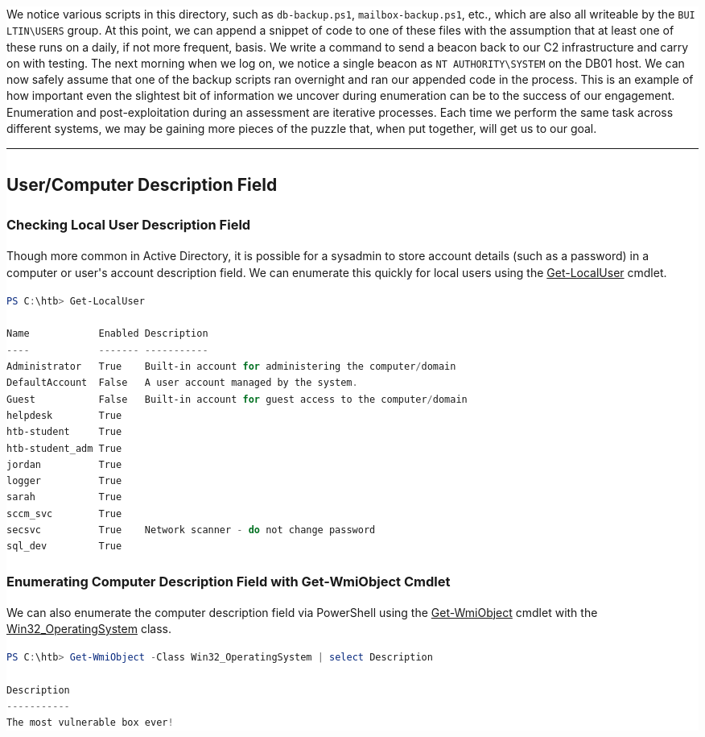We notice various scripts in this directory, such as `db-backup.ps1`, `mailbox-backup.ps1`, etc., which are also all writeable by the `BUILTIN\USERS` group. At this point, we can append a snippet of code to one of these files with the assumption that at least one of these runs on a daily, if not more frequent, basis. We write a command to send a beacon back to our C2 infrastructure and carry on with testing. The next morning when we log on, we notice a single beacon as `NT AUTHORITY\SYSTEM` on the DB01 host. We can now safely assume that one of the backup scripts ran overnight and ran our appended code in the process. This is an example of how important even the slightest bit of information we uncover during enumeration can be to the success of our engagement. Enumeration and post-exploitation during an assessment are iterative processes. Each time we perform the same task across different systems, we may be gaining more pieces of the puzzle that, when put together, will get us to our goal.

***

## User/Computer Description Field

### **Checking Local User Description Field**

Though more common in Active Directory, it is possible for a sysadmin to store account details (such as a password) in a computer or user's account description field. We can enumerate this quickly for local users using the [Get-LocalUser](https://docs.microsoft.com/en-us/powershell/module/microsoft.powershell.localaccounts/get-localuser?view=powershell-5.1) cmdlet.

```powershell
PS C:\htb> Get-LocalUser
 
Name            Enabled Description
----            ------- -----------
Administrator   True    Built-in account for administering the computer/domain
DefaultAccount  False   A user account managed by the system.
Guest           False   Built-in account for guest access to the computer/domain
helpdesk        True
htb-student     True
htb-student_adm True
jordan          True
logger          True
sarah           True
sccm_svc        True
secsvc          True    Network scanner - do not change password
sql_dev         True
```

### **Enumerating Computer Description Field with Get-WmiObject Cmdlet**

We can also enumerate the computer description field via PowerShell using the [Get-WmiObject](https://docs.microsoft.com/en-us/powershell/module/microsoft.powershell.management/get-wmiobject?view=powershell-5.1) cmdlet with the [Win32\_OperatingSystem](https://docs.microsoft.com/en-us/windows/win32/cimwin32prov/win32-operatingsystem) class.

```powershell
PS C:\htb> Get-WmiObject -Class Win32_OperatingSystem | select Description
 
Description
-----------
The most vulnerable box ever!
```
